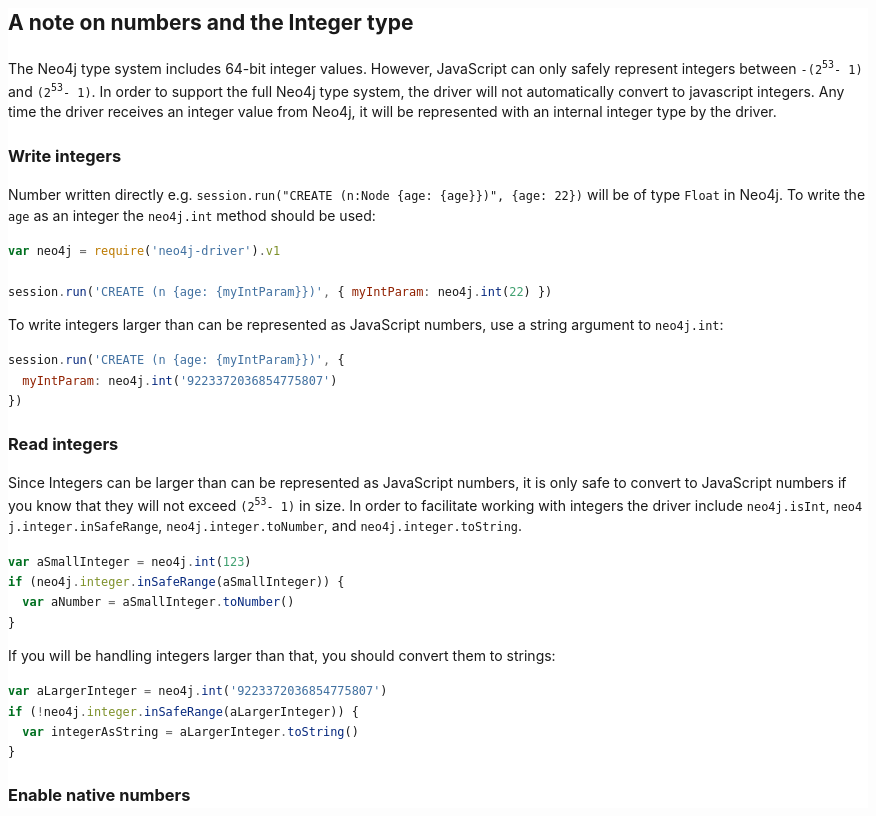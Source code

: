 ## A note on numbers and the Integer type

The Neo4j type system includes 64-bit integer values.
However, JavaScript can only safely represent integers between `-(2`<sup>`53`</sup>`- 1)` and `(2`<sup>`53`</sup>`- 1)`.
In order to support the full Neo4j type system, the driver will not automatically convert to javascript integers.
Any time the driver receives an integer value from Neo4j, it will be represented with an internal integer type by the driver.

### Write integers

Number written directly e.g. `session.run("CREATE (n:Node {age: {age}})", {age: 22})` will be of type `Float` in Neo4j.
To write the `age` as an integer the `neo4j.int` method should be used:

```javascript
var neo4j = require('neo4j-driver').v1

session.run('CREATE (n {age: {myIntParam}})', { myIntParam: neo4j.int(22) })
```

To write integers larger than can be represented as JavaScript numbers, use a string argument to `neo4j.int`:

```javascript
session.run('CREATE (n {age: {myIntParam}})', {
  myIntParam: neo4j.int('9223372036854775807')
})
```

### Read integers

Since Integers can be larger than can be represented as JavaScript numbers, it is only safe to convert to JavaScript numbers if you know that they will not exceed `(2`<sup>`53`</sup>`- 1)` in size.
In order to facilitate working with integers the driver include `neo4j.isInt`, `neo4j.integer.inSafeRange`, `neo4j.integer.toNumber`, and `neo4j.integer.toString`.

```javascript
var aSmallInteger = neo4j.int(123)
if (neo4j.integer.inSafeRange(aSmallInteger)) {
  var aNumber = aSmallInteger.toNumber()
}
```

If you will be handling integers larger than that, you should convert them to strings:

```javascript
var aLargerInteger = neo4j.int('9223372036854775807')
if (!neo4j.integer.inSafeRange(aLargerInteger)) {
  var integerAsString = aLargerInteger.toString()
}
```

### Enable native numbers
